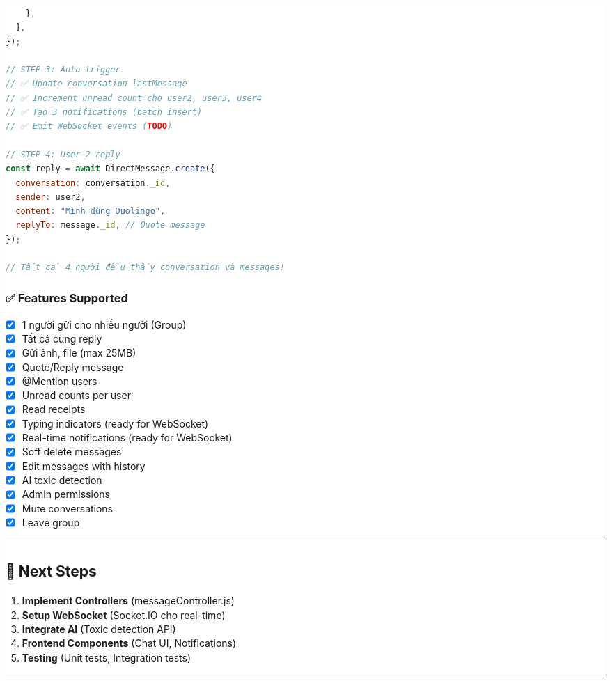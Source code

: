 ```javascript
    },
  ],
});

// STEP 3: Auto trigger
// ✅ Update conversation lastMessage
// ✅ Increment unread count cho user2, user3, user4
// ✅ Tạo 3 notifications (batch insert)
// ✅ Emit WebSocket events (TODO)

// STEP 4: User 2 reply
const reply = await DirectMessage.create({
  conversation: conversation._id,
  sender: user2,
  content: "Mình dùng Duolingo",
  replyTo: message._id, // Quote message
});

// Tất cả 4 người đều thấy conversation và messages!
```

### ✅ Features Supported

- [x] 1 người gửi cho nhiều người (Group)
- [x] Tất cả cùng reply
- [x] Gửi ảnh, file (max 25MB)
- [x] Quote/Reply message
- [x] @Mention users
- [x] Unread counts per user
- [x] Read receipts
- [x] Typing indicators (ready for WebSocket)
- [x] Real-time notifications (ready for WebSocket)
- [x] Soft delete messages
- [x] Edit messages with history
- [x] AI toxic detection
- [x] Admin permissions
- [x] Mute conversations
- [x] Leave group

---

## 🚀 Next Steps

1. **Implement Controllers** (messageController.js)
2. **Setup WebSocket** (Socket.IO cho real-time)
3. **Integrate AI** (Toxic detection API)
4. **Frontend Components** (Chat UI, Notifications)
5. **Testing** (Unit tests, Integration tests)

---
